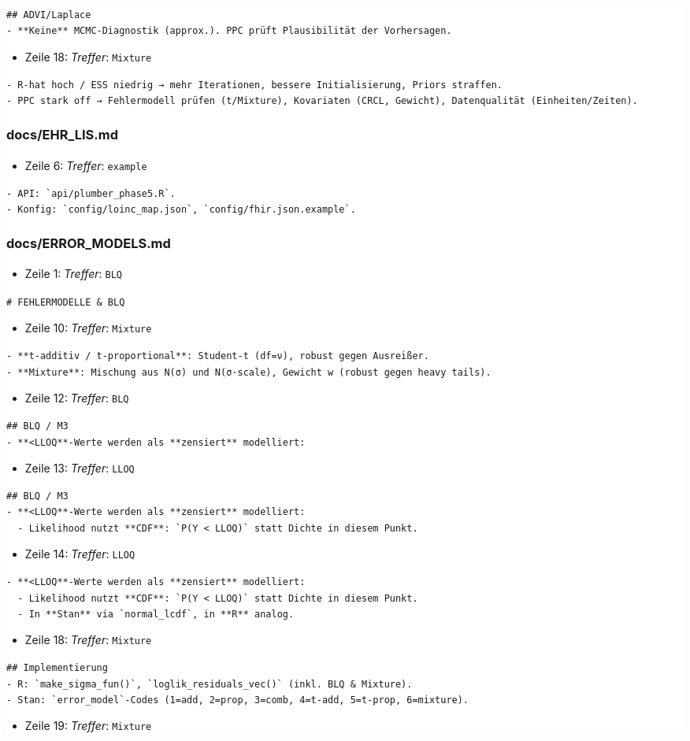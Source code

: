 ```
## ADVI/Laplace
- **Keine** MCMC-Diagnostik (approx.). PPC prüft Plausibilität der Vorhersagen.
```
- Zeile 18: _Treffer_: `Mixture`

```
- R-hat hoch / ESS niedrig → mehr Iterationen, bessere Initialisierung, Priors straffen.  
- PPC stark off → Fehlermodell prüfen (t/Mixture), Kovariaten (CRCL, Gewicht), Datenqualität (Einheiten/Zeiten).
```

### docs/EHR_LIS.md
- Zeile 6: _Treffer_: `example`

```
- API: `api/plumber_phase5.R`.
- Konfig: `config/loinc_map.json`, `config/fhir.json.example`.
```

### docs/ERROR_MODELS.md
- Zeile 1: _Treffer_: `BLQ`

```
# FEHLERMODELLE & BLQ
```
- Zeile 10: _Treffer_: `Mixture`

```
- **t-additiv / t-proportional**: Student-t (df=ν), robust gegen Ausreißer.  
- **Mixture**: Mischung aus N(σ) und N(σ·scale), Gewicht w (robust gegen heavy tails).
```
- Zeile 12: _Treffer_: `BLQ`

```
## BLQ / M3
- **<LLOQ**-Werte werden als **zensiert** modelliert:
```
- Zeile 13: _Treffer_: `LLOQ`

```
## BLQ / M3
- **<LLOQ**-Werte werden als **zensiert** modelliert:  
  - Likelihood nutzt **CDF**: `P(Y < LLOQ)` statt Dichte in diesem Punkt.
```
- Zeile 14: _Treffer_: `LLOQ`

```
- **<LLOQ**-Werte werden als **zensiert** modelliert:  
  - Likelihood nutzt **CDF**: `P(Y < LLOQ)` statt Dichte in diesem Punkt.  
  - In **Stan** via `normal_lcdf`, in **R** analog.
```
- Zeile 18: _Treffer_: `Mixture`

```
## Implementierung
- R: `make_sigma_fun()`, `loglik_residuals_vec()` (inkl. BLQ & Mixture).  
- Stan: `error_model`-Codes (1=add, 2=prop, 3=comb, 4=t-add, 5=t-prop, 6=mixture).
```
- Zeile 19: _Treffer_: `Mixture`
